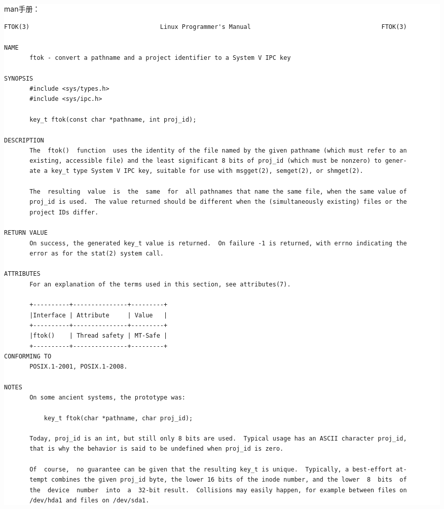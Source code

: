 man手册：

    FTOK(3)                                    Linux Programmer's Manual                                    FTOK(3)
    
    NAME
           ftok - convert a pathname and a project identifier to a System V IPC key
    
    SYNOPSIS
           #include <sys/types.h>
           #include <sys/ipc.h>
    
           key_t ftok(const char *pathname, int proj_id);
    
    DESCRIPTION
           The  ftok()  function  uses the identity of the file named by the given pathname (which must refer to an
           existing, accessible file) and the least significant 8 bits of proj_id (which must be nonzero) to gener-
           ate a key_t type System V IPC key, suitable for use with msgget(2), semget(2), or shmget(2).
    
           The  resulting  value  is  the  same  for  all pathnames that name the same file, when the same value of
           proj_id is used.  The value returned should be different when the (simultaneously existing) files or the
           project IDs differ.
    
    RETURN VALUE
           On success, the generated key_t value is returned.  On failure -1 is returned, with errno indicating the
           error as for the stat(2) system call.
    
    ATTRIBUTES
           For an explanation of the terms used in this section, see attributes(7).
    
           +----------+---------------+---------+
           |Interface | Attribute     | Value   |
           +----------+---------------+---------+
           |ftok()    | Thread safety | MT-Safe |
           +----------+---------------+---------+
    CONFORMING TO
           POSIX.1-2001, POSIX.1-2008.
    
    NOTES
           On some ancient systems, the prototype was:
    
               key_t ftok(char *pathname, char proj_id);
    
           Today, proj_id is an int, but still only 8 bits are used.  Typical usage has an ASCII character proj_id,
           that is why the behavior is said to be undefined when proj_id is zero.
    
           Of  course,  no guarantee can be given that the resulting key_t is unique.  Typically, a best-effort at-
           tempt combines the given proj_id byte, the lower 16 bits of the inode number, and the lower  8  bits  of
           the  device  number  into  a  32-bit result.  Collisions may easily happen, for example between files on
           /dev/hda1 and files on /dev/sda1.
